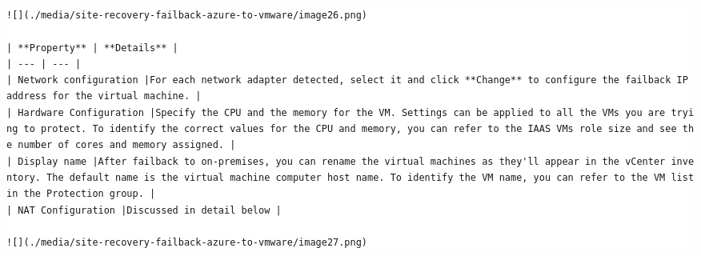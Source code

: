     ![](./media/site-recovery-failback-azure-to-vmware/image26.png)

    | **Property** | **Details** |
    | --- | --- |
    | Network configuration |For each network adapter detected, select it and click **Change** to configure the failback IP address for the virtual machine. |
    | Hardware Configuration |Specify the CPU and the memory for the VM. Settings can be applied to all the VMs you are trying to protect. To identify the correct values for the CPU and memory, you can refer to the IAAS VMs role size and see the number of cores and memory assigned. |
    | Display name |After failback to on-premises, you can rename the virtual machines as they'll appear in the vCenter inventory. The default name is the virtual machine computer host name. To identify the VM name, you can refer to the VM list in the Protection group. |
    | NAT Configuration |Discussed in detail below |

    ![](./media/site-recovery-failback-azure-to-vmware/image27.png)
